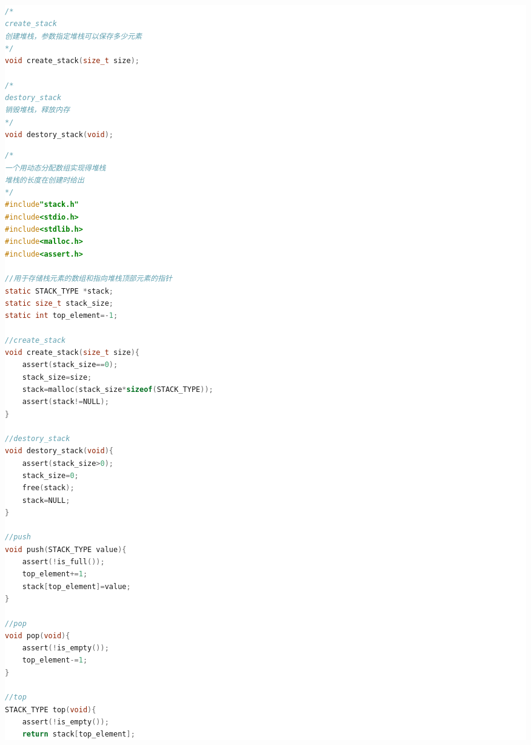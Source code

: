 ```c
/*
create_stack
创建堆栈，参数指定堆栈可以保存多少元素
*/
void create_stack(size_t size);

/*
destory_stack
销毁堆栈，释放内存
*/
void destory_stack(void);
```



```c
/*
一个用动态分配数组实现得堆栈
堆栈的长度在创建时给出
*/
#include"stack.h"
#include<stdio.h>
#include<stdlib.h>
#include<malloc.h>
#include<assert.h>

//用于存储栈元素的数组和指向堆栈顶部元素的指针
static STACK_TYPE *stack;
static size_t stack_size;
static int top_element=-1;

//create_stack
void create_stack(size_t size){
    assert(stack_size==0);
    stack_size=size;
    stack=malloc(stack_size*sizeof(STACK_TYPE));
    assert(stack!=NULL);
}

//destory_stack
void destory_stack(void){
    assert(stack_size>0);
    stack_size=0;
    free(stack);
    stack=NULL;
}

//push
void push(STACK_TYPE value){
    assert(!is_full());
    top_element+=1;
    stack[top_element]=value;
}

//pop
void pop(void){
    assert(!is_empty());
    top_element-=1;
}

//top
STACK_TYPE top(void){
    assert(!is_empty());
    return stack[top_element];
```